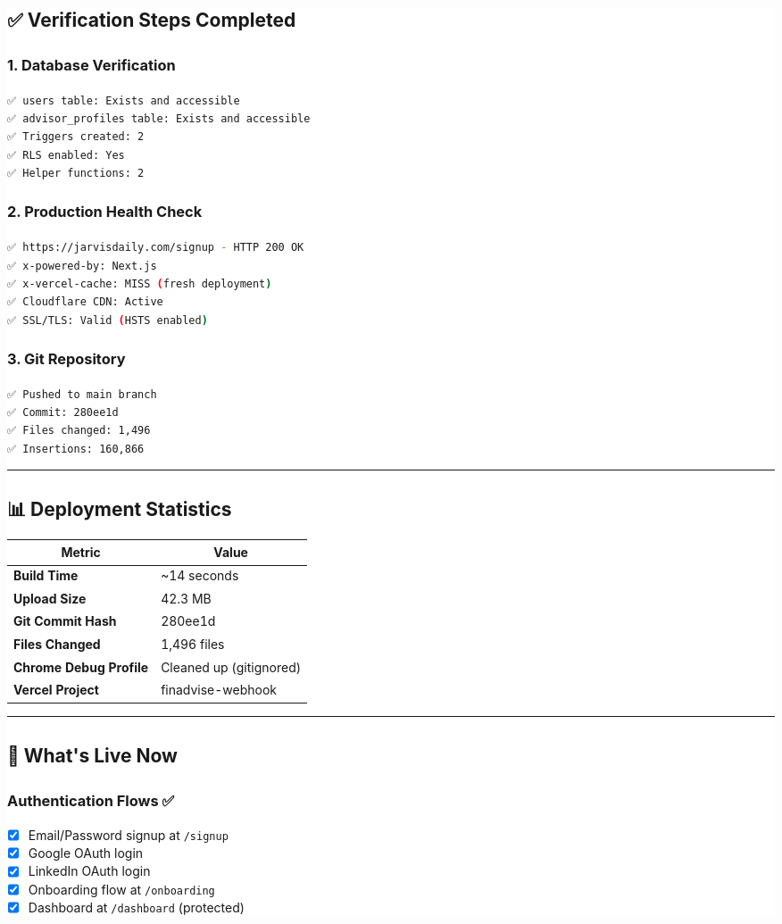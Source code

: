 
## ✅ Verification Steps Completed

### 1. Database Verification
```bash
✅ users table: Exists and accessible
✅ advisor_profiles table: Exists and accessible
✅ Triggers created: 2
✅ RLS enabled: Yes
✅ Helper functions: 2
```

### 2. Production Health Check
```bash
✅ https://jarvisdaily.com/signup - HTTP 200 OK
✅ x-powered-by: Next.js
✅ x-vercel-cache: MISS (fresh deployment)
✅ Cloudflare CDN: Active
✅ SSL/TLS: Valid (HSTS enabled)
```

### 3. Git Repository
```bash
✅ Pushed to main branch
✅ Commit: 280ee1d
✅ Files changed: 1,496
✅ Insertions: 160,866
```

---

## 📊 Deployment Statistics

| Metric | Value |
|--------|-------|
| **Build Time** | ~14 seconds |
| **Upload Size** | 42.3 MB |
| **Git Commit Hash** | 280ee1d |
| **Files Changed** | 1,496 files |
| **Chrome Debug Profile** | Cleaned up (gitignored) |
| **Vercel Project** | finadvise-webhook |

---

## 🎯 What's Live Now

### Authentication Flows ✅
- [x] Email/Password signup at `/signup`
- [x] Google OAuth login
- [x] LinkedIn OAuth login
- [x] Onboarding flow at `/onboarding`
- [x] Dashboard at `/dashboard` (protected)
